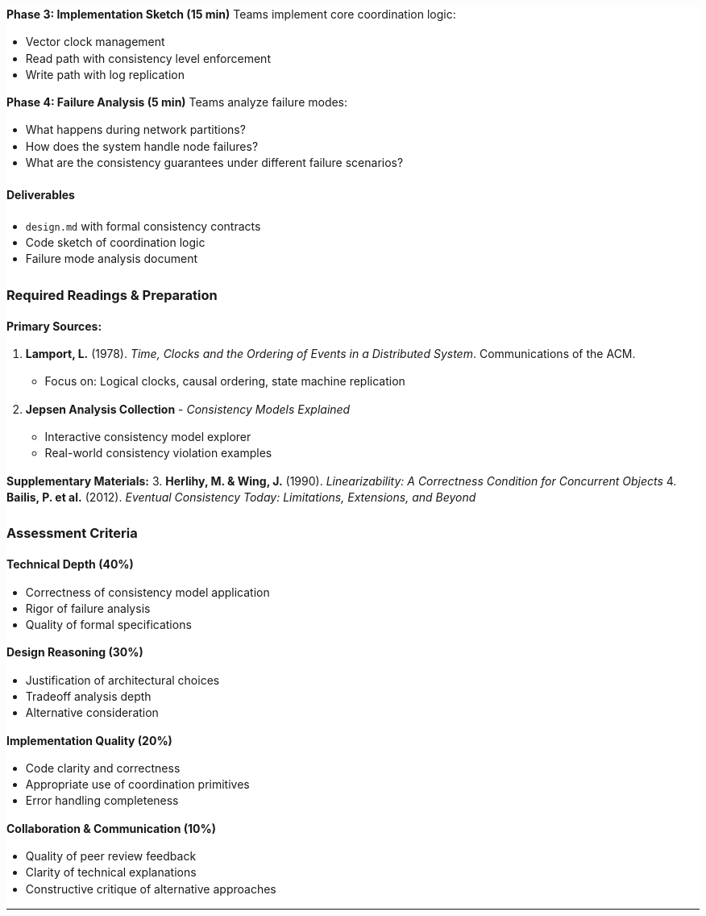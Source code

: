 **Phase 3: Implementation Sketch (15 min)**
Teams implement core coordination logic:
- Vector clock management
- Read path with consistency level enforcement
- Write path with log replication

**Phase 4: Failure Analysis (5 min)**
Teams analyze failure modes:
- What happens during network partitions?
- How does the system handle node failures?
- What are the consistency guarantees under different failure scenarios?

#### Deliverables
- `design.md` with formal consistency contracts
- Code sketch of coordination logic
- Failure mode analysis document

### Required Readings & Preparation

**Primary Sources:**
1. **Lamport, L.** (1978). *Time, Clocks and the Ordering of Events in a Distributed System*. Communications of the ACM.
   - Focus on: Logical clocks, causal ordering, state machine replication

2. **Jepsen Analysis Collection** - *Consistency Models Explained*
   - Interactive consistency model explorer
   - Real-world consistency violation examples

**Supplementary Materials:**
3. **Herlihy, M. & Wing, J.** (1990). *Linearizability: A Correctness Condition for Concurrent Objects*
4. **Bailis, P. et al.** (2012). *Eventual Consistency Today: Limitations, Extensions, and Beyond*

### Assessment Criteria

**Technical Depth (40%)**
- Correctness of consistency model application
- Rigor of failure analysis
- Quality of formal specifications

**Design Reasoning (30%)**
- Justification of architectural choices
- Tradeoff analysis depth
- Alternative consideration

**Implementation Quality (20%)**
- Code clarity and correctness
- Appropriate use of coordination primitives
- Error handling completeness

**Collaboration & Communication (10%)**
- Quality of peer review feedback
- Clarity of technical explanations
- Constructive critique of alternative approaches

---